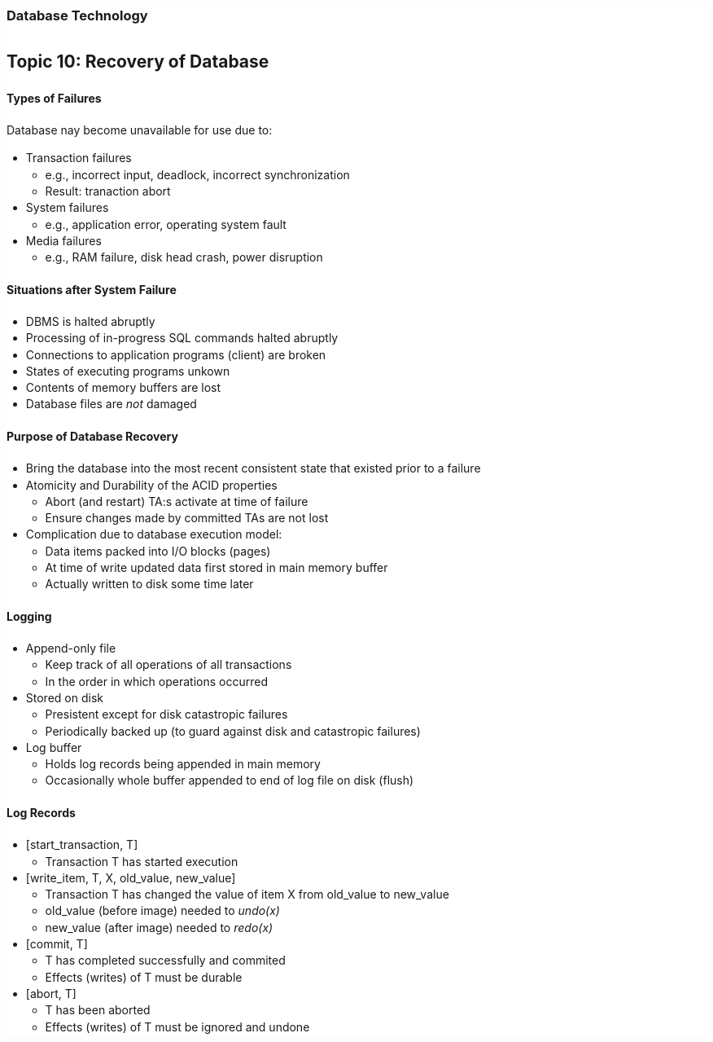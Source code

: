 ### Database Technology
##  Topic 10: Recovery of Database

#### Types of Failures

Database nay become unavailable for use due to:

  * Transaction failures
    + e.g., incorrect input, deadlock, incorrect synchronization
    + Result: tranaction abort
  * System failures
    + e.g., application error, operating system fault
  * Media failures
    + e.g., RAM failure, disk head crash, power disruption

#### Situations after System Failure

  * DBMS is halted abruptly
  * Processing of in-progress SQL commands halted abruptly
  * Connections to application programs (client) are broken
  * States of executing programs unkown
  * Contents of memory buffers are lost
  * Database files are _not_ damaged

#### Purpose of Database Recovery

  * Bring the database into the most recent consistent state that existed prior to a failure
  * Atomicity and Durability of the ACID properties
    + Abort (and restart) TA:s activate at time of failure
    + Ensure changes made by committed TAs are not lost
  * Complication due to database execution model:
    + Data items packed into I/O blocks (pages)
    + At time of write updated data first stored in main memory buffer
    + Actually written to disk some time later

#### Logging

  * Append-only file
    + Keep track of all operations of all transactions
    + In the order in which operations occurred
  * Stored on disk
    + Presistent except for disk catastropic failures
    + Periodically backed up (to guard against disk and catastropic failures)
  * Log buffer
    + Holds log records being appended in main memory
    + Occasionally whole buffer appended to end of log file on disk (flush)

#### Log Records
  * [start_transaction, T]
    + Transaction T has started execution
  * [write_item, T, X, old_value, new_value]
    + Transaction T has changed the value of item X from old_value to new_value
    + old_value (before image) needed to _undo(x)_
    + new_value (after image) needed to _redo(x)_
  * [commit, T]
    + T has completed successfully and commited
    + Effects (writes) of T must be durable
  * [abort, T]
    + T has been aborted
    + Effects (writes) of T must be ignored and undone
